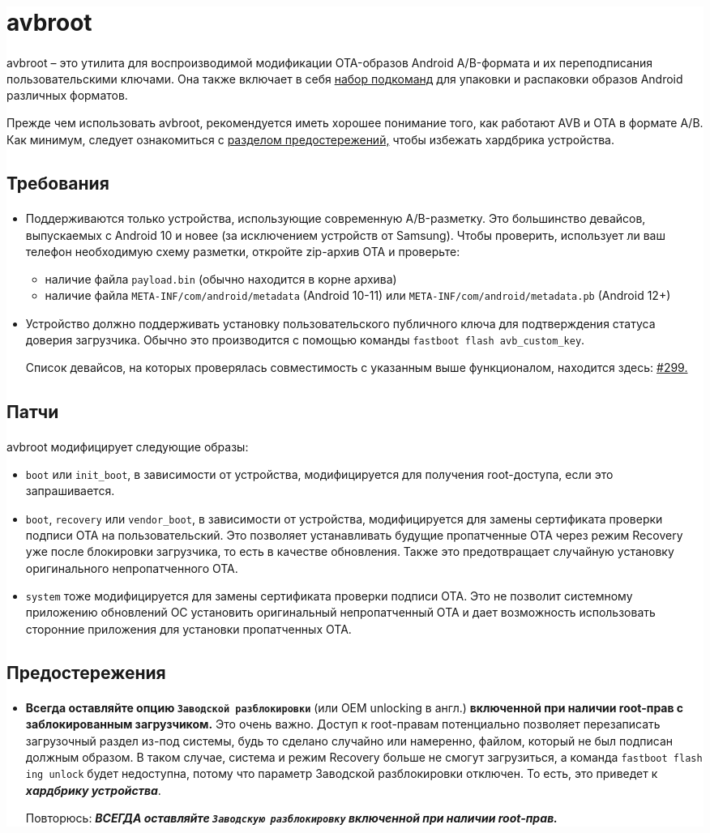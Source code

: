# avbroot

avbroot – это утилита для воспроизводимой модификации OTA-образов Android A/B-формата и их переподписания пользовательскими ключами. Она также включает в себя [набор подкоманд](./README.extra.md) для упаковки и распаковки образов Android различных форматов.

Прежде чем использовать avbroot, рекомендуется иметь хорошее понимание того, как работают AVB и OTA в формате A/B. Как минимум, следует ознакомиться с [разделом предостережений,](#предостережения) чтобы избежать хардбрика устройства.

## Требования

* Поддерживаются только устройства, использующие современную A/B-разметку. Это большинство девайсов, выпускаемых с Android 10 и новее (за исключением устройств от Samsung). Чтобы проверить, использует ли ваш телефон необходимую схему разметки, откройте zip-архив OTA и проверьте:

  * наличие файла `payload.bin` (обычно находится в корне архива)
  * наличие файла `META-INF/com/android/metadata` (Android 10-11) или `META-INF/com/android/metadata.pb` (Android 12+)

* Устройство должно поддерживать установку пользовательского публичного ключа для подтверждения статуса доверия загрузчика. Обычно это производится с помощью команды `fastboot flash avb_custom_key`.

  Список девайсов, на которых проверялась совместимость с указанным выше функционалом, находится здесь: [#299.](https://github.com/chenxiaolong/avbroot/issues/299)

## Патчи

avbroot модифицирует следующие образы:

* `boot` или `init_boot`, в зависимости от устройства, модифицируется для получения root-доступа, если это запрашивается.

* `boot`, `recovery` или `vendor_boot`, в зависимости от устройства, модифицируется для замены сертификата проверки подписи OTA на пользовательский. Это позволяет устанавливать будущие пропатченные OTA через режим Recovery уже после блокировки загрузчика, то есть в качестве обновления. Также это предотвращает случайную установку оригинального непропатченного OTA.

* `system` тоже модифицируется для замены сертификата проверки подписи OTA. Это не позволит системному приложению обновлений ОС установить оригинальный непропатченный OTA и дает возможность использовать сторонние приложения для установки пропатченных OTA.

## Предостережения

* **Всегда оставляйте опцию `Заводской разблокировки`** (или OEM unlocking в англ.) **включенной при наличии root-прав с заблокированным загрузчиком.** Это очень важно. Доступ к root-правам потенциально позволяет перезаписать загрузочный раздел из-под системы, будь то сделано случайно или намеренно, файлом, который не был подписан должным образом. В таком случае, система и режим Recovery больше не смогут загрузиться, а команда `fastboot flashing unlock` будет недоступна, потому что параметр Заводской разблокировки отключен. То есть, это приведет к **_хардбрику устройства_**.

    Повторюсь: **_ВСЕГДА оставляйте `Заводскую разблокировку` включенной при наличии root-прав._**
